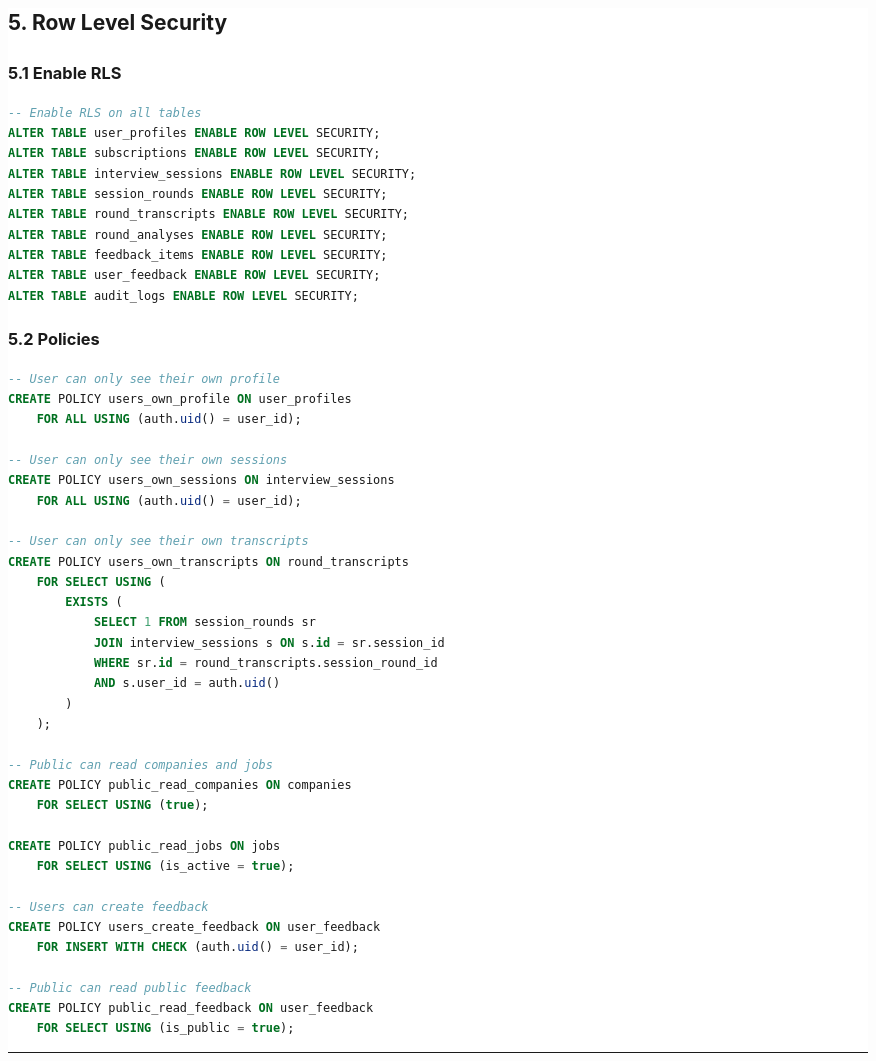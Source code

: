 
## 5. Row Level Security

### 5.1 Enable RLS
```sql
-- Enable RLS on all tables
ALTER TABLE user_profiles ENABLE ROW LEVEL SECURITY;
ALTER TABLE subscriptions ENABLE ROW LEVEL SECURITY;
ALTER TABLE interview_sessions ENABLE ROW LEVEL SECURITY;
ALTER TABLE session_rounds ENABLE ROW LEVEL SECURITY;
ALTER TABLE round_transcripts ENABLE ROW LEVEL SECURITY;
ALTER TABLE round_analyses ENABLE ROW LEVEL SECURITY;
ALTER TABLE feedback_items ENABLE ROW LEVEL SECURITY;
ALTER TABLE user_feedback ENABLE ROW LEVEL SECURITY;
ALTER TABLE audit_logs ENABLE ROW LEVEL SECURITY;
```

### 5.2 Policies
```sql
-- User can only see their own profile
CREATE POLICY users_own_profile ON user_profiles
    FOR ALL USING (auth.uid() = user_id);

-- User can only see their own sessions
CREATE POLICY users_own_sessions ON interview_sessions
    FOR ALL USING (auth.uid() = user_id);

-- User can only see their own transcripts
CREATE POLICY users_own_transcripts ON round_transcripts
    FOR SELECT USING (
        EXISTS (
            SELECT 1 FROM session_rounds sr
            JOIN interview_sessions s ON s.id = sr.session_id
            WHERE sr.id = round_transcripts.session_round_id
            AND s.user_id = auth.uid()
        )
    );

-- Public can read companies and jobs
CREATE POLICY public_read_companies ON companies
    FOR SELECT USING (true);

CREATE POLICY public_read_jobs ON jobs
    FOR SELECT USING (is_active = true);

-- Users can create feedback
CREATE POLICY users_create_feedback ON user_feedback
    FOR INSERT WITH CHECK (auth.uid() = user_id);

-- Public can read public feedback
CREATE POLICY public_read_feedback ON user_feedback
    FOR SELECT USING (is_public = true);
```

---